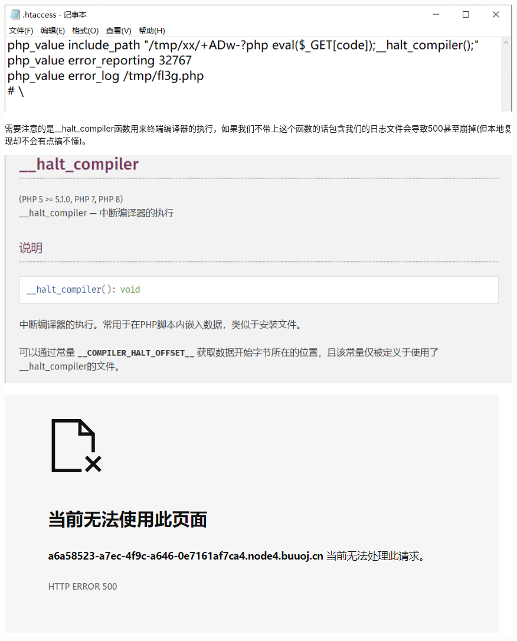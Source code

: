 ![img](assets/2293037-20210711133627005-96004381.png)

需要注意的是__halt_compiler函数用来终端编译器的执行，如果我们不带上这个函数的话包含我们的日志文件会导致500甚至崩掉(但本地复现却不会有点搞不懂)。

![img](assets/2293037-20210711132353976-649361991.png)

![img](assets/2293037-20210711132605225-595083760.png)
